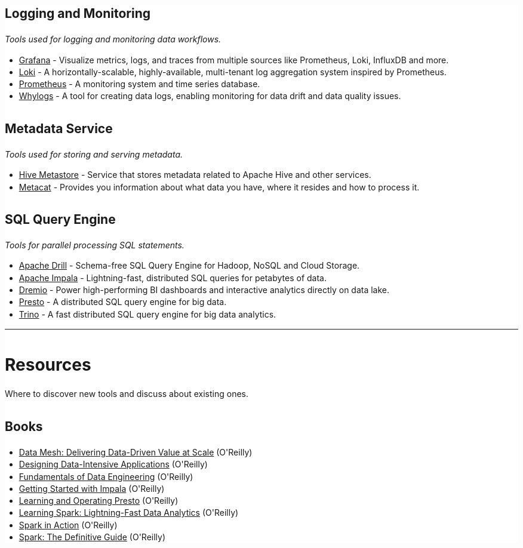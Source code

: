 ## Logging and Monitoring

*Tools used for logging and monitoring data workflows.*

* [Grafana](https://github.com/grafana/grafana) - Visualize metrics, logs, and traces from multiple sources like Prometheus, Loki, InfluxDB and more.
* [Loki](https://github.com/grafana/loki) - A horizontally-scalable, highly-available, multi-tenant log aggregation system inspired by Prometheus.
* [Prometheus](https://github.com/prometheus/prometheus) - A monitoring system and time series database.
* [Whylogs](https://github.com/whylabs/whylogs) - A tool for creating data logs, enabling monitoring for data drift and data quality issues.

## Metadata Service

*Tools used for storing and serving metadata.*

* [Hive Metastore](https://cwiki.apache.org/confluence/display/hive/design#Design-Metastore) - Service that stores metadata related to Apache Hive and other services.
* [Metacat](https://github.com/Netflix/metacat) - Provides you information about what data you have, where it resides and how to process it.

## SQL Query Engine

*Tools for parallel processing SQL statements.*

* [Apache Drill](https://github.com/apache/drill) - Schema-free SQL Query Engine for Hadoop, NoSQL and Cloud Storage.
* [Apache Impala](https://github.com/apache/impala) - Lightning-fast, distributed SQL queries for petabytes of data.
* [Dremio](https://www.dremio.com/) - Power high-performing BI dashboards and interactive analytics directly on data lake.
* [Presto](https://github.com/prestodb/presto) - A distributed SQL query engine for big data.
* [Trino](https://github.com/trinodb/trino) - A fast distributed SQL query engine for big data analytics.

---

# Resources

Where to discover new tools and discuss about existing ones.

## Books

* [Data Mesh: Delivering Data-Driven Value at Scale](https://www.oreilly.com/library/view/data-mesh/9781492092384/) (O'Reilly)
* [Designing Data-Intensive Applications](https://www.oreilly.com/library/view/designing-data-intensive-applications/9781491903063/) (O'Reilly)
* [Fundamentals of Data Engineering](https://www.oreilly.com/library/view/fundamentals-of-data/9781098108298/) (O'Reilly)
* [Getting Started with Impala](https://www.oreilly.com/library/view/getting-started-with/9781491905760/) (O'Reilly)
* [Learning and Operating Presto](https://www.oreilly.com/library/view/learning-and-operating/9781098141844/) (O'Reilly)
* [Learning Spark: Lightning-Fast Data Analytics](https://www.oreilly.com/library/view/learning-spark-2nd/9781492050032/) (O'Reilly)
* [Spark in Action](https://www.oreilly.com/library/view/spark-in-action/9781617295522/) (O'Reilly)
* [Spark: The Definitive Guide](https://www.oreilly.com/library/view/spark-the-definitive/9781491912201/) (O'Reilly)
